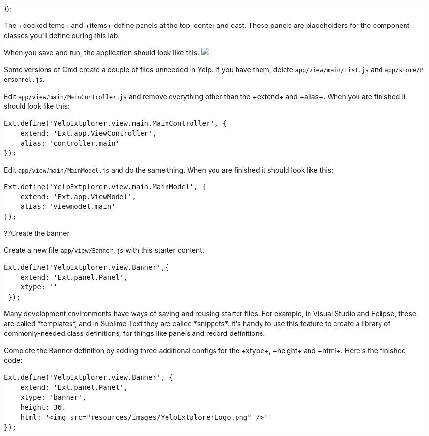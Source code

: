});</pre>
 
The +dockedItems+ and +items+ define panels at the top, center and east. These panels are 
placeholders for the component classes you'll define during this lab. 

When you save and run, the application should look like this:
<img src="resources/images/yelp/FirstStub.png"> 

Some versions of Cmd create a couple of files unneeded in Yelp. If you have them, delete 
`app/view/main/List.js` and `app/store/Personnel.js`.

Edit `app/view/main/MainController.js` and remove everything other than the +extend+ and +alias+. 
When you are finished it should look like this:
<pre>Ext.define('YelpExtplorer.view.main.MainController', {
    extend: 'Ext.app.ViewController',
    alias: 'controller.main'
});</pre>

Edit `app/view/main/MainModel.js` and do the same thing. When you are finished it should look like this:
<pre>
Ext.define('YelpExtplorer.view.main.MainModel', {
    extend: 'Ext.app.ViewModel',
    alias: 'viewmodel.main'
});</pre>

??Create the banner
    
Create a new file `app/view/Banner.js` with this starter content.
<pre>
Ext.define('YelpExtplorer.view.Banner',{
    extend: 'Ext.panel.Panel',
    xtype: ''
 });
</pre>

<div class="block"><span class="tip content">
Many development environments have ways of saving and reusing starter files. 
For example, in Visual Studio and Eclipse, these are called *templates*, and 
in Sublime Text they are called *snippets*. It's handy to use this feature to 
create a library of commonly-needed class definitions, for things like panels 
and record definitions.
</span></div>
 
Complete the Banner definition by adding three additional configs for the +xtype+, +height+ and
+html+. Here's the finished code:
<pre>
Ext.define('YelpExtplorer.view.Banner', { 
	extend: 'Ext.panel.Panel',
	xtype: 'banner',
	height: 36,
	html: '&lt;img src="resources/images/YelpExtplorerLogo.png" />'
});
</pre>
 
